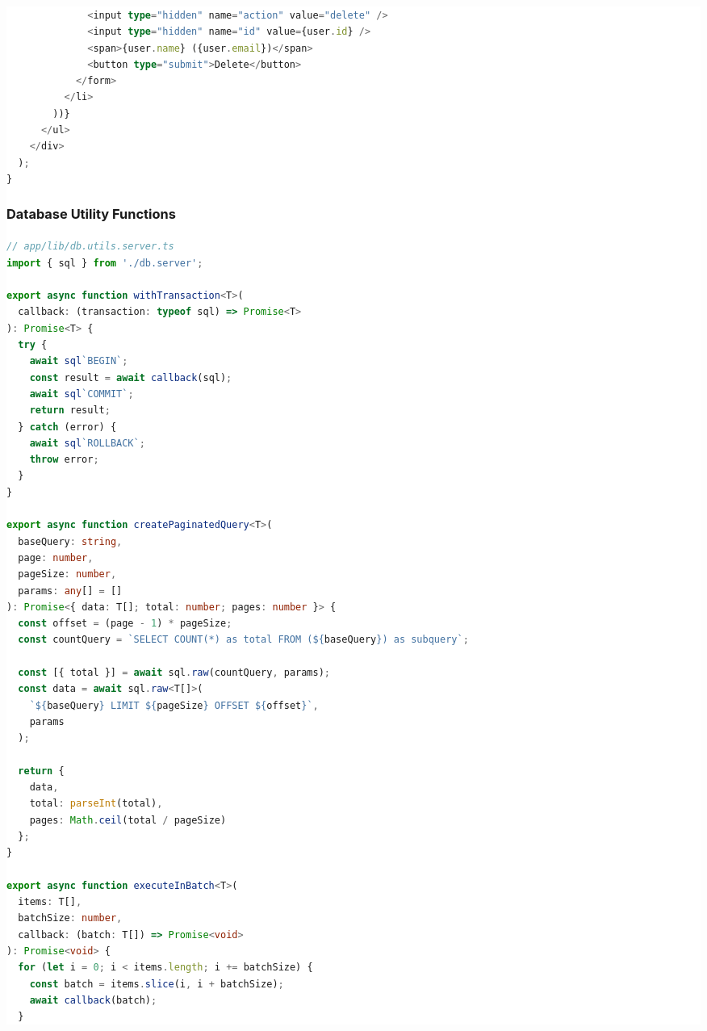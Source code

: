 ```typescript
              <input type="hidden" name="action" value="delete" />
              <input type="hidden" name="id" value={user.id} />
              <span>{user.name} ({user.email})</span>
              <button type="submit">Delete</button>
            </form>
          </li>
        ))}
      </ul>
    </div>
  );
}
```

### Database Utility Functions
```typescript
// app/lib/db.utils.server.ts
import { sql } from './db.server';

export async function withTransaction<T>(
  callback: (transaction: typeof sql) => Promise<T>
): Promise<T> {
  try {
    await sql`BEGIN`;
    const result = await callback(sql);
    await sql`COMMIT`;
    return result;
  } catch (error) {
    await sql`ROLLBACK`;
    throw error;
  }
}

export async function createPaginatedQuery<T>(
  baseQuery: string,
  page: number,
  pageSize: number,
  params: any[] = []
): Promise<{ data: T[]; total: number; pages: number }> {
  const offset = (page - 1) * pageSize;
  const countQuery = `SELECT COUNT(*) as total FROM (${baseQuery}) as subquery`;
  
  const [{ total }] = await sql.raw(countQuery, params);
  const data = await sql.raw<T[]>(
    `${baseQuery} LIMIT ${pageSize} OFFSET ${offset}`,
    params
  );

  return {
    data,
    total: parseInt(total),
    pages: Math.ceil(total / pageSize)
  };
}

export async function executeInBatch<T>(
  items: T[],
  batchSize: number,
  callback: (batch: T[]) => Promise<void>
): Promise<void> {
  for (let i = 0; i < items.length; i += batchSize) {
    const batch = items.slice(i, i + batchSize);
    await callback(batch);
  }
```